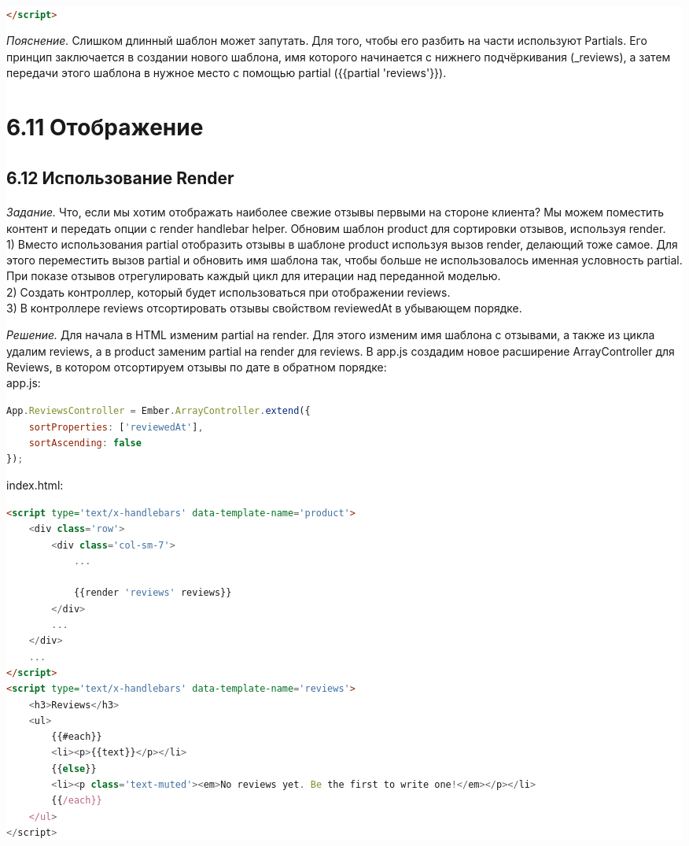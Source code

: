 ```html
</script>
```

_Пояснение._
Слишком длинный шаблон может запутать. Для того, чтобы его разбить на части используют Partials. Его принцип заключается в создании нового шаблона, имя которого начинается с нижнего подчёркивания (_reviews), а затем передачи этого шаблона в нужное место с помощью partial ({{partial 'reviews'}}).

# 6.11 Отображение

## 6.12 Использование Render

_Задание._
Что, если мы хотим отображать наиболее свежие отзывы первыми на стороне клиента? Мы можем поместить контент и передать опции с render handlebar helper. Обновим шаблон product для сортировки отзывов, используя render.   
    1) Вместо использования partial отобразить отзывы в шаблоне product используя вызов render, делающий тоже самое. Для этого переместить вызов partial и обновить имя шаблона так, чтобы больше не использовалось именная условность partial. При показе отзывов отрегулировать каждый цикл для итерации над переданной моделью.     
    2) Создать контроллер, который будет использоваться при отображении reviews.   
    3) В контроллере reviews отсортировать отзывы свойством reviewedAt в убывающем порядке.   

_Решение._
Для начала в HTML изменим partial на render. Для этого изменим имя шаблона с отзывами, а также из цикла удалим reviews, а в product заменим partial на render для reviews. В app.js создадим новое расширение ArrayController для Reviews, в котором отсортируем отзывы по дате в обратном порядке:   
app.js:
```javascript
App.ReviewsController = Ember.ArrayController.extend({
    sortProperties: ['reviewedAt'],
    sortAscending: false
});
```
index.html:
```html
<script type='text/x-handlebars' data-template-name='product'>
    <div class='row'>
        <div class='col-sm-7'>
            ...

            {{render 'reviews' reviews}}
        </div>
        ...
    </div>
    ...
</script>
<script type='text/x-handlebars' data-template-name='reviews'>
    <h3>Reviews</h3>
    <ul>
        {{#each}}
        <li><p>{{text}}</p></li>
        {{else}}
        <li><p class='text-muted'><em>No reviews yet. Be the first to write one!</em></p></li>
        {{/each}}
    </ul>
</script>
```
